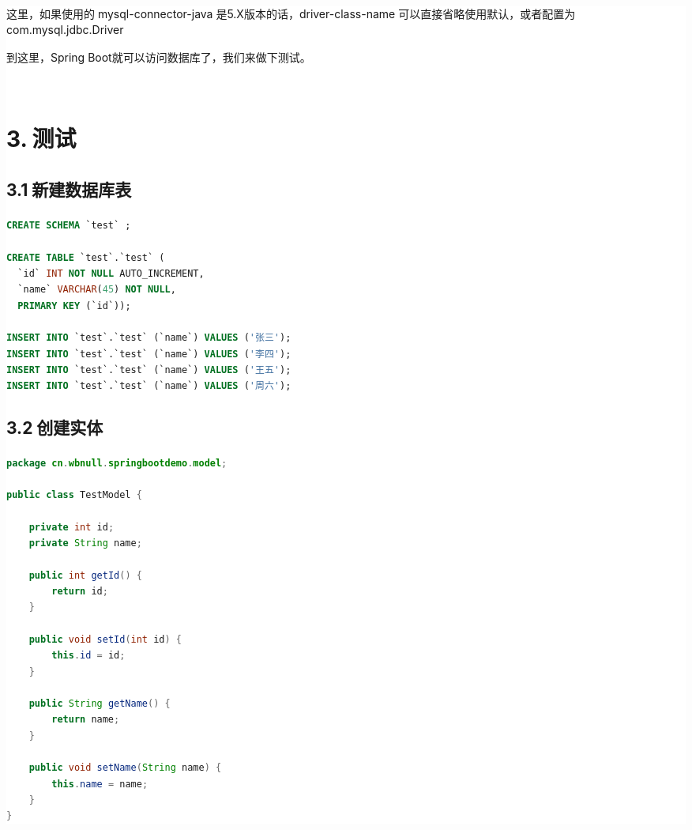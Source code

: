 这里，如果使用的 mysql-connector-java 是5.X版本的话，driver-class-name 可以直接省略使用默认，或者配置为 com.mysql.jdbc.Driver



到这里，Spring Boot就可以访问数据库了，我们来做下测试。

<br>

# 3. 测试

## 3.1 新建数据库表

~~~sql
CREATE SCHEMA `test` ;

CREATE TABLE `test`.`test` (
  `id` INT NOT NULL AUTO_INCREMENT,
  `name` VARCHAR(45) NOT NULL,
  PRIMARY KEY (`id`));

INSERT INTO `test`.`test` (`name`) VALUES ('张三');
INSERT INTO `test`.`test` (`name`) VALUES ('李四');
INSERT INTO `test`.`test` (`name`) VALUES ('王五');
INSERT INTO `test`.`test` (`name`) VALUES ('周六');
~~~

## 3.2 创建实体

~~~java
package cn.wbnull.springbootdemo.model;

public class TestModel {

    private int id;
    private String name;

    public int getId() {
        return id;
    }

    public void setId(int id) {
        this.id = id;
    }

    public String getName() {
        return name;
    }

    public void setName(String name) {
        this.name = name;
    }
}
~~~
